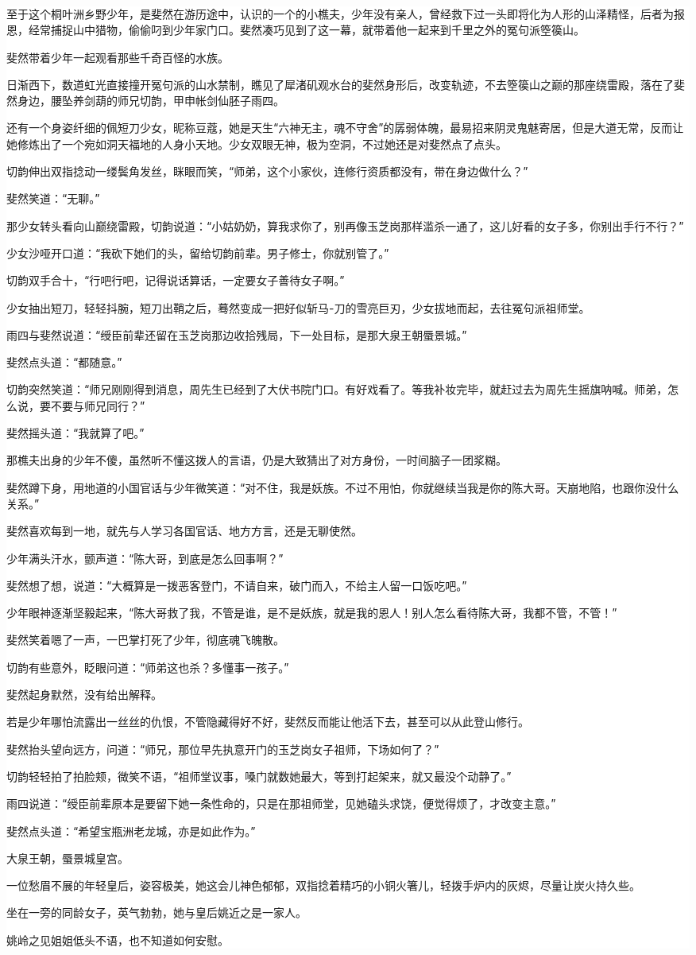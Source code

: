    至于这个桐叶洲乡野少年，是斐然在游历途中，认识的一个的小樵夫，少年没有亲人，曾经救下过一头即将化为人形的山泽精怪，后者为报恩，经常捕捉山中猎物，偷偷叼到少年家门口。斐然凑巧见到了这一幕，就带着他一起来到千里之外的冤句派箜篌山。

   斐然带着少年一起观看那些千奇百怪的水族。

   日渐西下，数道虹光直接撞开冤句派的山水禁制，瞧见了犀渚矶观水台的斐然身形后，改变轨迹，不去箜篌山之巅的那座绕雷殿，落在了斐然身边，腰坠养剑葫的师兄切韵，甲申帐剑仙胚子雨四。

   还有一个身姿纤细的佩短刀少女，昵称豆蔻，她是天生“六神无主，魂不守舍”的孱弱体魄，最易招来阴灵鬼魅寄居，但是大道无常，反而让她修炼出了一个宛如洞天福地的人身小天地。少女双眼无神，极为空洞，不过她还是对斐然点了点头。

   切韵伸出双指捻动一缕鬓角发丝，眯眼而笑，“师弟，这个小家伙，连修行资质都没有，带在身边做什么？”

   斐然笑道：“无聊。”

   那少女转头看向山巅绕雷殿，切韵说道：“小姑奶奶，算我求你了，别再像玉芝岗那样滥杀一通了，这儿好看的女子多，你别出手行不行？”

   少女沙哑开口道：“我砍下她们的头，留给切韵前辈。男子修士，你就别管了。”

   切韵双手合十，“行吧行吧，记得说话算话，一定要女子善待女子啊。”

   少女抽出短刀，轻轻抖腕，短刀出鞘之后，蓦然变成一把好似斩马-刀的雪亮巨刃，少女拔地而起，去往冤句派祖师堂。

   雨四与斐然说道：“绶臣前辈还留在玉芝岗那边收拾残局，下一处目标，是那大泉王朝蜃景城。”

   斐然点头道：“都随意。”

   切韵突然笑道：“师兄刚刚得到消息，周先生已经到了大伏书院门口。有好戏看了。等我补妆完毕，就赶过去为周先生摇旗呐喊。师弟，怎么说，要不要与师兄同行？”

   斐然摇头道：“我就算了吧。”

   那樵夫出身的少年不傻，虽然听不懂这拨人的言语，仍是大致猜出了对方身份，一时间脑子一团浆糊。

   斐然蹲下身，用地道的小国官话与少年微笑道：“对不住，我是妖族。不过不用怕，你就继续当我是你的陈大哥。天崩地陷，也跟你没什么关系。”

   斐然喜欢每到一地，就先与人学习各国官话、地方方言，还是无聊使然。

   少年满头汗水，颤声道：“陈大哥，到底是怎么回事啊？”

   斐然想了想，说道：“大概算是一拨恶客登门，不请自来，破门而入，不给主人留一口饭吃吧。”

   少年眼神逐渐坚毅起来，“陈大哥救了我，不管是谁，是不是妖族，就是我的恩人！别人怎么看待陈大哥，我都不管，不管！”

   斐然笑着嗯了一声，一巴掌打死了少年，彻底魂飞魄散。

   切韵有些意外，眨眼问道：“师弟这也杀？多懂事一孩子。”

   斐然起身默然，没有给出解释。

   若是少年哪怕流露出一丝丝的仇恨，不管隐藏得好不好，斐然反而能让他活下去，甚至可以从此登山修行。

   斐然抬头望向远方，问道：“师兄，那位早先执意开门的玉芝岗女子祖师，下场如何了？”

   切韵轻轻拍了拍脸颊，微笑不语，“祖师堂议事，嗓门就数她最大，等到打起架来，就又最没个动静了。”

   雨四说道：“绶臣前辈原本是要留下她一条性命的，只是在那祖师堂，见她磕头求饶，便觉得烦了，才改变主意。”

   斐然点头道：“希望宝瓶洲老龙城，亦是如此作为。”

   大泉王朝，蜃景城皇宫。

   一位愁眉不展的年轻皇后，姿容极美，她这会儿神色郁郁，双指捻着精巧的小铜火箸儿，轻拨手炉内的灰烬，尽量让炭火持久些。

   坐在一旁的同龄女子，英气勃勃，她与皇后姚近之是一家人。

   姚岭之见姐姐低头不语，也不知道如何安慰。
